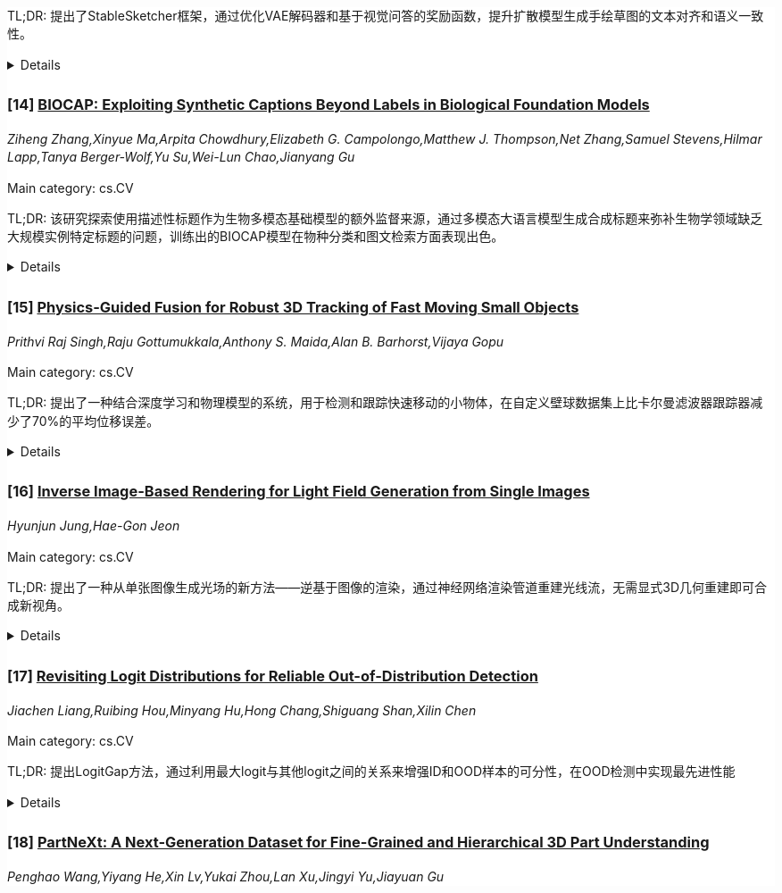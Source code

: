 TL;DR: 提出了StableSketcher框架，通过优化VAE解码器和基于视觉问答的奖励函数，提升扩散模型生成手绘草图的文本对齐和语义一致性。


<details><summary>Details</summary></details>


### [14] [BIOCAP: Exploiting Synthetic Captions Beyond Labels in Biological Foundation Models](https://arxiv.org/abs/2510.20095)
*Ziheng Zhang,Xinyue Ma,Arpita Chowdhury,Elizabeth G. Campolongo,Matthew J. Thompson,Net Zhang,Samuel Stevens,Hilmar Lapp,Tanya Berger-Wolf,Yu Su,Wei-Lun Chao,Jianyang Gu*

Main category: cs.CV

TL;DR: 该研究探索使用描述性标题作为生物多模态基础模型的额外监督来源，通过多模态大语言模型生成合成标题来弥补生物学领域缺乏大规模实例特定标题的问题，训练出的BIOCAP模型在物种分类和图文检索方面表现出色。


<details><summary>Details</summary></details>


### [15] [Physics-Guided Fusion for Robust 3D Tracking of Fast Moving Small Objects](https://arxiv.org/abs/2510.20126)
*Prithvi Raj Singh,Raju Gottumukkala,Anthony S. Maida,Alan B. Barhorst,Vijaya Gopu*

Main category: cs.CV

TL;DR: 提出了一种结合深度学习和物理模型的系统，用于检测和跟踪快速移动的小物体，在自定义壁球数据集上比卡尔曼滤波器跟踪器减少了70%的平均位移误差。


<details><summary>Details</summary></details>


### [16] [Inverse Image-Based Rendering for Light Field Generation from Single Images](https://arxiv.org/abs/2510.20132)
*Hyunjun Jung,Hae-Gon Jeon*

Main category: cs.CV

TL;DR: 提出了一种从单张图像生成光场的新方法——逆基于图像的渲染，通过神经网络渲染管道重建光线流，无需显式3D几何重建即可合成新视角。


<details><summary>Details</summary></details>


### [17] [Revisiting Logit Distributions for Reliable Out-of-Distribution Detection](https://arxiv.org/abs/2510.20134)
*Jiachen Liang,Ruibing Hou,Minyang Hu,Hong Chang,Shiguang Shan,Xilin Chen*

Main category: cs.CV

TL;DR: 提出LogitGap方法，通过利用最大logit与其他logit之间的关系来增强ID和OOD样本的可分性，在OOD检测中实现最先进性能


<details><summary>Details</summary></details>


### [18] [PartNeXt: A Next-Generation Dataset for Fine-Grained and Hierarchical 3D Part Understanding](https://arxiv.org/abs/2510.20155)
*Penghao Wang,Yiyang He,Xin Lv,Yukai Zhou,Lan Xu,Jingyi Yu,Jiayuan Gu*

